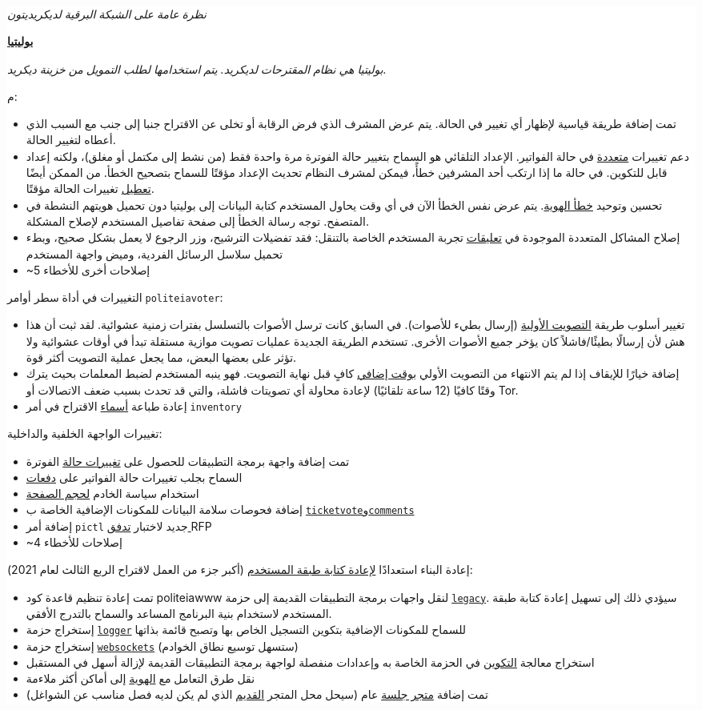 _نظرة عامة على الشبكة البرقية لديكريديتون_
  
<a id="politeia" /> 
  
**[بوليتيا](https://github.com/decred/politeia)** 
  
_بوليتيا هي نظام المقترحات لديكريد. يتم استخدامها لطلب التمويل من خزينة ديكريد._ 
  
م:

* تمت إضافة طريقة قياسية لإظهار أي تغيير في الحالة. يتم عرض المشرف الذي فرض الرقابة أو تخلى عن الاقتراح جنبا إلى جنب مع السبب الذي أعطاه لتغيير الحالة.
* دعم تغييرات [متعددة](https://github.com/decred/politeiagui/pull/2629) في حالة الفواتير. الإعداد التلقائي هو السماح بتغيير حالة الفوترة مرة واحدة فقط (من نشط إلى مكتمل أو مغلق)، ولكنه إعداد قابل للتكوين. في حالة ما إذا ارتكب أحد المشرفين خطأً، فيمكن لمشرف النظام تحديث الإعداد مؤقتًا للسماح بتصحيح الخطأ. من الممكن أيضًا [تعطيل](https://github.com/decred/politeia/pull/1533) تغييرات الحالة مؤقتًا.
* تحسين وتوحيد [خطأ الهوية](https://github.com/decred/politeiagui/pull/2623). يتم عرض نفس الخطأ الآن في أي وقت يحاول المستخدم كتابة البيانات إلى بوليتيا دون تحميل هويتهم النشطة في المتصفح. توجه رسالة الخطأ إلى صفحة تفاصيل المستخدم لإصلاح المشكلة.
* إصلاح المشاكل المتعددة الموجودة في [تعليقات](https://github.com/decred/politeiagui/pull/2638) تجربة المستخدم الخاصة بالتنقل: فقد تفضيلات الترشيح، وزر الرجوع لا يعمل بشكل صحيح، وبطء تحميل سلاسل الرسائل الفردية، وميض واجهة المستخدم
* ~5 إصلاحات أخرى للأخطاء

التغييرات في أداة سطر أوامر `politeiavoter`:

* تغيير أسلوب طريقة [التصويت الأولية](https://github.com/decred/politeia/pull/1556) (إرسال بطيء للأصوات). في السابق كانت ترسل الأصوات بالتسلسل بفترات زمنية عشوائية. لقد ثبت أن هذا هش لأن إرسالًا بطيئًا/فاشلاً كان يؤخر جميع الأصوات الأخرى. تستخدم الطريقة الجديدة عمليات تصويت موازية مستقلة تبدأ في أوقات عشوائية ولا تؤثر على بعضها البعض، مما يجعل عملية التصويت أكثر قوة.
* إضافة خيارًا للإيقاف إذا لم يتم الانتهاء من التصويت الأولي [بوقت إضافي](https://github.com/decred/politeia/pull/1542) كافٍ قبل نهاية التصويت. فهو ينبه المستخدم لضبط المعلمات بحيث يترك وقتًا كافيًا (12 ساعة تلقائيًا) لإعادة محاولة أي تصويتات فاشلة، والتي قد تحدث بسبب ضعف الاتصالات أو Tor.
* إعادة طباعة [أسماء](https://github.com/decred/politeia/pull/1548) الاقتراح في أمر `inventory`

تغييرات الواجهة الخلفية والداخلية:

* تمت إضافة واجهة برمجة التطبيقات للحصول على [تغييرات حالة](https://github.com/decred/politeia/pull/1526) الفوترة
* السماح بجلب تغييرات حالة الفواتير على [دفعات](https://github.com/decred/politeia/pull/1535)
* استخدام سياسة الخادم [لحجم الصفحة](https://github.com/decred/politeiagui/pull/2622)
* إضافة فحوصات سلامة البيانات للمكونات الإضافية الخاصة ب [`ticketvote`](https://github.com/decred/politeia/pull/1531)و[`comments`](https://github.com/decred/politeia/pull/1544)
* إضافة أمر `pictl` جديد لاختبار [تدفق ](https://github.com/decred/politeia/pull/1551)RFP
* ~4 إصلاحات للأخطاء

إعادة البناء استعدادًا [لإعادة كتابة طبقة المستخدم](https://github.com/decred/politeia/issues/1479) (أكبر جزء من العمل لاقتراح الربع الثالث لعام 2021):


* تمت إعادة تنظيم قاعدة كود politeiawww لنقل واجهات برمجة التطبيقات القديمة إلى حزمة [`legacy`](https://github.com/decred/politeia/pull/1523). سيؤدي ذلك إلى تسهيل إعادة كتابة طبقة المستخدم لاستخدام بنية البرنامج المساعد والسماح بالتدرج الأفقي.
* إستخراج حزمة [`logger`](https://github.com/decred/politeia/pull/1527) للسماح للمكونات الإضافية بتكوين التسجيل الخاص بها وتصبح قائمة بذاتها
* إستخراج حزمة [`websockets`](https://github.com/decred/politeia/pull/1529) (ستسهل توسيع نطاق الخوادم)
* استخراج معالجة [التكوين](https://github.com/decred/politeia/pull/1536) في الحزمة الخاصة به وإعدادات منفصلة لواجهة برمجة التطبيقات القديمة لإزالة أسهل في المستقبل
* نقل طرق التعامل مع [الهوية](https://github.com/decred/politeia/pull/1530) إلى أماكن أكثر ملاءمة
* تمت إضافة [متجر جلسة](https://github.com/decred/politeia/pull/1555) عام (سيحل محل المتجر [القديم](https://github.com/decred/politeia/pull/1554) الذي لم يكن لديه فصل مناسب عن الشواغل)
